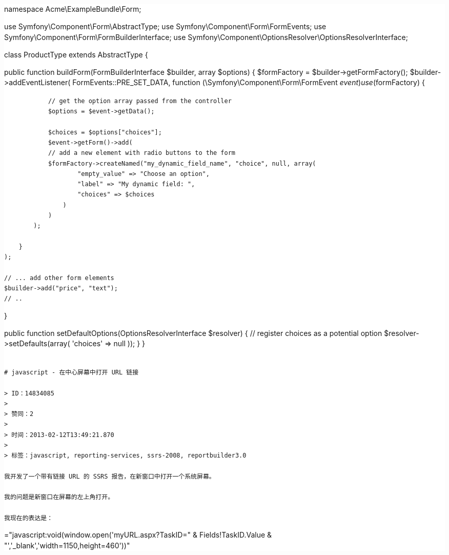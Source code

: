 namespace Acme\ExampleBundle\Form;

use Symfony\Component\Form\AbstractType;
use Symfony\Component\Form\FormEvents;
use Symfony\Component\Form\FormBuilderInterface;
use Symfony\Component\OptionsResolver\OptionsResolverInterface;

class ProductType extends AbstractType
{

  public function buildForm(FormBuilderInterface $builder, array $options)
  {
    $formFactory = $builder->getFormFactory();
    $builder->addEventListener(
        FormEvents::PRE_SET_DATA,
        function (\Symfony\Component\Form\FormEvent $event) use ($formFactory) {

                // get the option array passed from the controller
                $options = $event->getData();

                $choices = $options["choices"];
                $event->getForm()->add(
                // add a new element with radio buttons to the form
                $formFactory->createNamed("my_dynamic_field_name", "choice", null, array(
                        "empty_value" => "Choose an option",
                        "label" => "My dynamic field: ",
                        "choices" => $choices
                    )
                )
            );

        }
    );

    // ... add other form elements
    $builder->add("price", "text");
    // ..
 }

 public function setDefaultOptions(OptionsResolverInterface $resolver)
 {
    // register choices as a potential option
    $resolver->setDefaults(array(
        'choices' => null
    ));
 }
} 
```

# javascript - 在中心屏幕中打开 URL 链接

> ID：14834085
> 
> 赞同：2
> 
> 时间：2013-02-12T13:49:21.870
> 
> 标签：javascript, reporting-services, ssrs-2008, reportbuilder3.0

我开发了一个带有链接 URL 的 SSRS 报告，在新窗口中打开一个系统屏幕。

我的问题是新窗口在屏幕的左上角打开。

我现在的表达是：

```
="javascript:void(window.open('myURL.aspx?TaskID=" & Fields!TaskID.Value &    
"','_blank','width=1150,height=460'))" 